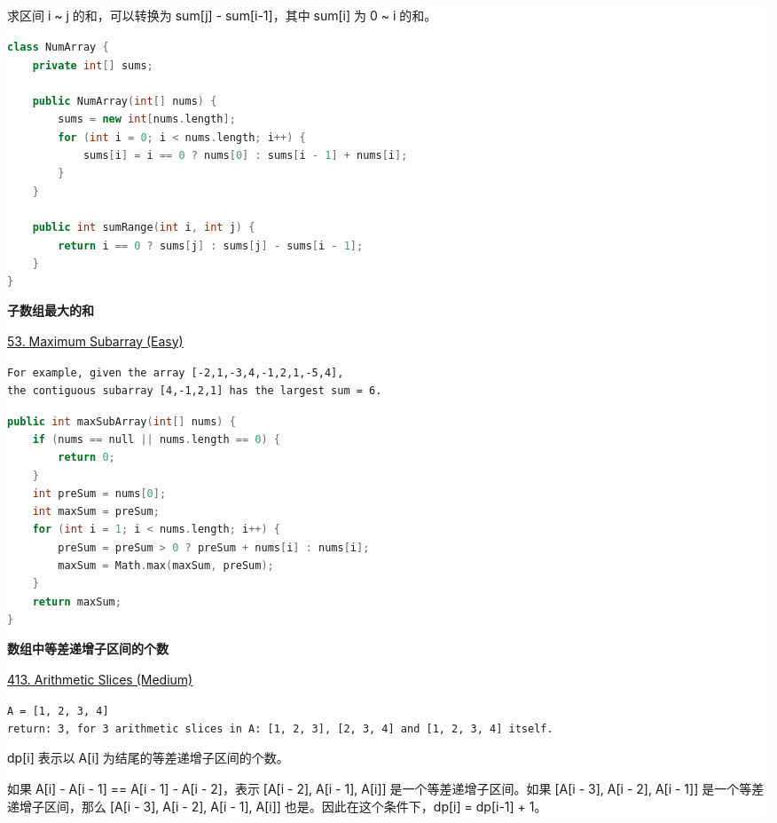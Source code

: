 求区间 i ~ j 的和，可以转换为 sum\[j\] - sum\[i-1\]，其中 sum\[i\] 为 0 ~ i 的和。

```cpp
class NumArray {
    private int[] sums;

    public NumArray(int[] nums) {
        sums = new int[nums.length];
        for (int i = 0; i < nums.length; i++) {
            sums[i] = i == 0 ? nums[0] : sums[i - 1] + nums[i];
        }
    }

    public int sumRange(int i, int j) {
        return i == 0 ? sums[j] : sums[j] - sums[i - 1];
    }
}
```

**子数组最大的和**

[53. Maximum Subarray \(Easy\)](https://leetcode.com/problems/maximum-subarray/description/)

```markup
For example, given the array [-2,1,-3,4,-1,2,1,-5,4],
the contiguous subarray [4,-1,2,1] has the largest sum = 6.
```

```cpp
public int maxSubArray(int[] nums) {
    if (nums == null || nums.length == 0) {
        return 0;
    }
    int preSum = nums[0];
    int maxSum = preSum;
    for (int i = 1; i < nums.length; i++) {
        preSum = preSum > 0 ? preSum + nums[i] : nums[i];
        maxSum = Math.max(maxSum, preSum);
    }
    return maxSum;
}
```

**数组中等差递增子区间的个数**

[413. Arithmetic Slices \(Medium\)](https://leetcode.com/problems/arithmetic-slices/description/)

```markup
A = [1, 2, 3, 4]
return: 3, for 3 arithmetic slices in A: [1, 2, 3], [2, 3, 4] and [1, 2, 3, 4] itself.
```

dp\[i\] 表示以 A\[i\] 为结尾的等差递增子区间的个数。

如果 A\[i\] - A\[i - 1\] == A\[i - 1\] - A\[i - 2\]，表示 \[A\[i - 2\], A\[i - 1\], A\[i\]\] 是一个等差递增子区间。如果 \[A\[i - 3\], A\[i - 2\], A\[i - 1\]\] 是一个等差递增子区间，那么 \[A\[i - 3\], A\[i - 2\], A\[i - 1\], A\[i\]\] 也是。因此在这个条件下，dp\[i\] = dp\[i-1\] + 1。
